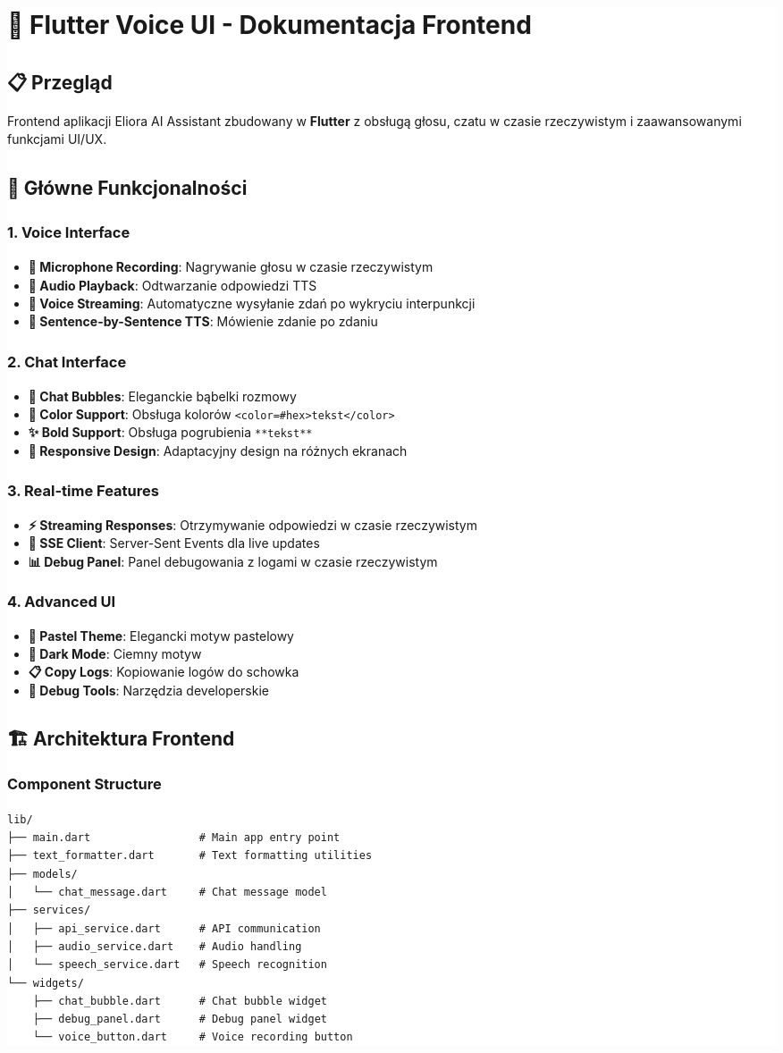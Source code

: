 # 📱 Flutter Voice UI - Dokumentacja Frontend

## 📋 Przegląd

Frontend aplikacji Eliora AI Assistant zbudowany w **Flutter** z obsługą głosu, czatu w czasie rzeczywistym i zaawansowanymi funkcjami UI/UX.

## 🎯 Główne Funkcjonalności

### 1. **Voice Interface**
- **🎤 Microphone Recording**: Nagrywanie głosu w czasie rzeczywistym
- **🎵 Audio Playback**: Odtwarzanie odpowiedzi TTS
- **🔄 Voice Streaming**: Automatyczne wysyłanie zdań po wykryciu interpunkcji
- **📢 Sentence-by-Sentence TTS**: Mówienie zdanie po zdaniu

### 2. **Chat Interface**
- **💬 Chat Bubbles**: Eleganckie bąbelki rozmowy
- **🎨 Color Support**: Obsługa kolorów `<color=#hex>tekst</color>`
- **✨ Bold Support**: Obsługa pogrubienia `**tekst**`
- **📱 Responsive Design**: Adaptacyjny design na różnych ekranach

### 3. **Real-time Features**
- **⚡ Streaming Responses**: Otrzymywanie odpowiedzi w czasie rzeczywistym
- **🔄 SSE Client**: Server-Sent Events dla live updates
- **📊 Debug Panel**: Panel debugowania z logami w czasie rzeczywistym

### 4. **Advanced UI**
- **🎨 Pastel Theme**: Elegancki motyw pastelowy
- **🌙 Dark Mode**: Ciemny motyw
- **📋 Copy Logs**: Kopiowanie logów do schowka
- **🔧 Debug Tools**: Narzędzia developerskie

## 🏗️ Architektura Frontend

### Component Structure
```
lib/
├── main.dart                 # Main app entry point
├── text_formatter.dart       # Text formatting utilities
├── models/
│   └── chat_message.dart     # Chat message model
├── services/
│   ├── api_service.dart      # API communication
│   ├── audio_service.dart    # Audio handling
│   └── speech_service.dart   # Speech recognition
└── widgets/
    ├── chat_bubble.dart      # Chat bubble widget
    ├── debug_panel.dart      # Debug panel widget
    └── voice_button.dart     # Voice recording button
```
